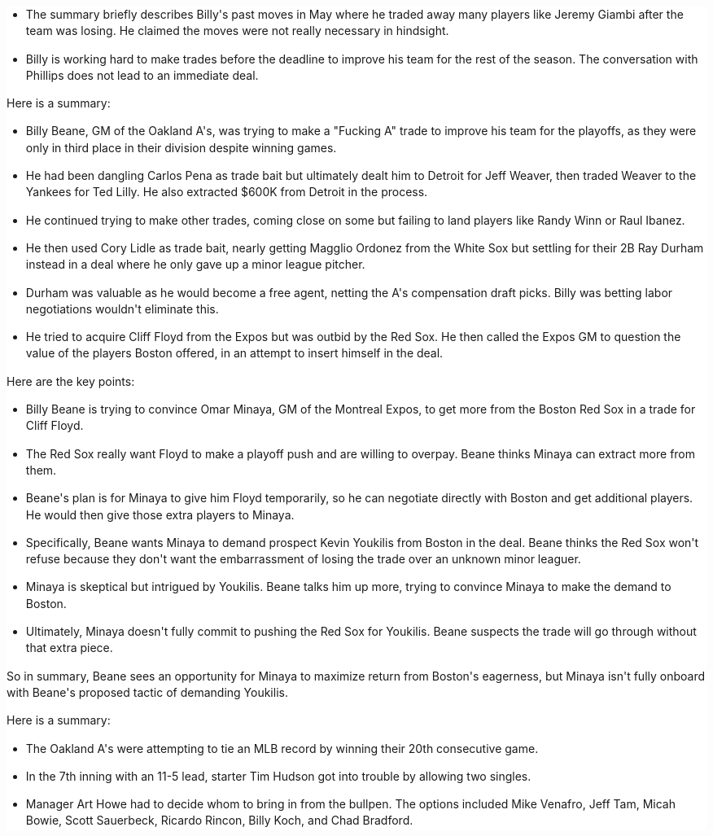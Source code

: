 - The summary briefly describes Billy's past moves in May where he traded away many players like Jeremy Giambi after the team was losing. He claimed the moves were not really necessary in hindsight.

- Billy is working hard to make trades before the deadline to improve his team for the rest of the season. The conversation with Phillips does not lead to an immediate deal.

 Here is a summary:

- Billy Beane, GM of the Oakland A's, was trying to make a "Fucking A" trade to improve his team for the playoffs, as they were only in third place in their division despite winning games. 

- He had been dangling Carlos Pena as trade bait but ultimately dealt him to Detroit for Jeff Weaver, then traded Weaver to the Yankees for Ted Lilly. He also extracted $600K from Detroit in the process.

- He continued trying to make other trades, coming close on some but failing to land players like Randy Winn or Raul Ibanez. 

- He then used Cory Lidle as trade bait, nearly getting Magglio Ordonez from the White Sox but settling for their 2B Ray Durham instead in a deal where he only gave up a minor league pitcher. 

- Durham was valuable as he would become a free agent, netting the A's compensation draft picks. Billy was betting labor negotiations wouldn't eliminate this.

- He tried to acquire Cliff Floyd from the Expos but was outbid by the Red Sox. He then called the Expos GM to question the value of the players Boston offered, in an attempt to insert himself in the deal.

 Here are the key points:

- Billy Beane is trying to convince Omar Minaya, GM of the Montreal Expos, to get more from the Boston Red Sox in a trade for Cliff Floyd. 

- The Red Sox really want Floyd to make a playoff push and are willing to overpay. Beane thinks Minaya can extract more from them.

- Beane's plan is for Minaya to give him Floyd temporarily, so he can negotiate directly with Boston and get additional players. He would then give those extra players to Minaya.

- Specifically, Beane wants Minaya to demand prospect Kevin Youkilis from Boston in the deal. Beane thinks the Red Sox won't refuse because they don't want the embarrassment of losing the trade over an unknown minor leaguer. 

- Minaya is skeptical but intrigued by Youkilis. Beane talks him up more, trying to convince Minaya to make the demand to Boston. 

- Ultimately, Minaya doesn't fully commit to pushing the Red Sox for Youkilis. Beane suspects the trade will go through without that extra piece.

So in summary, Beane sees an opportunity for Minaya to maximize return from Boston's eagerness, but Minaya isn't fully onboard with Beane's proposed tactic of demanding Youkilis.

 Here is a summary:

- The Oakland A's were attempting to tie an MLB record by winning their 20th consecutive game. 

- In the 7th inning with an 11-5 lead, starter Tim Hudson got into trouble by allowing two singles. 

- Manager Art Howe had to decide whom to bring in from the bullpen. The options included Mike Venafro, Jeff Tam, Micah Bowie, Scott Sauerbeck, Ricardo Rincon, Billy Koch, and Chad Bradford. 
